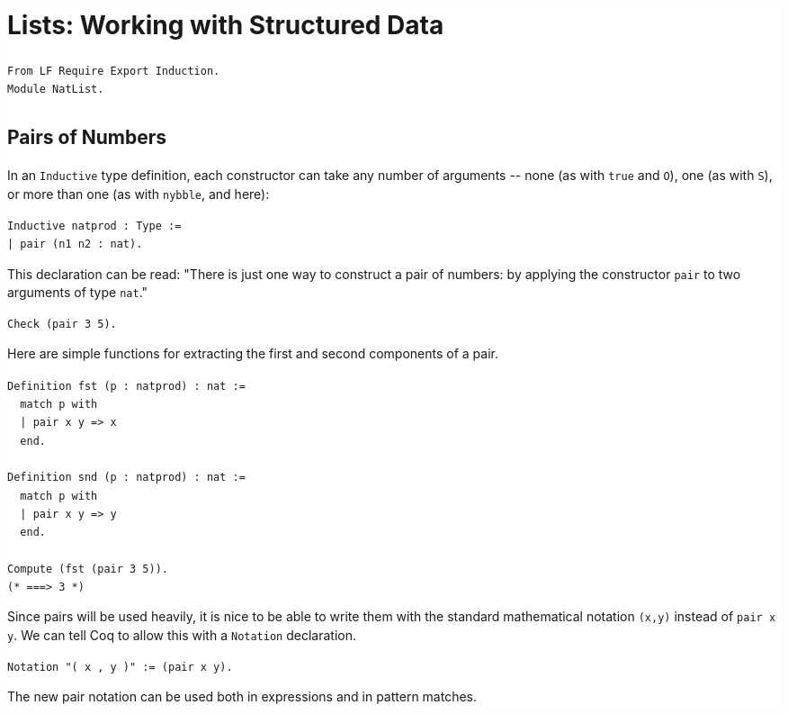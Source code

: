 # Lists: Working with Structured Data

````coq
From LF Require Export Induction.
Module NatList.
````

## Pairs of Numbers

In an `Inductive` type definition, each constructor can take
any number of arguments -- none (as with `true` and `O`), one (as
with `S`), or more than one (as with `nybble`, and here):

````coq
Inductive natprod : Type :=
| pair (n1 n2 : nat).
````

This declaration can be read: "There is just one way to
construct a pair of numbers: by applying the constructor `pair` to
two arguments of type `nat`."

````coq
Check (pair 3 5).
````

Here are simple functions for extracting the first and
second components of a pair.

````coq
Definition fst (p : natprod) : nat :=
  match p with
  | pair x y => x
  end.

Definition snd (p : natprod) : nat :=
  match p with
  | pair x y => y
  end.

Compute (fst (pair 3 5)).
(* ===> 3 *)
````

Since pairs will be used heavily, it is nice to be able to
write them with the standard mathematical notation `(x,y)` instead
of `pair x y`.  We can tell Coq to allow this with a `Notation`
declaration.

````coq
Notation "( x , y )" := (pair x y).
````

The new pair notation can be used both in expressions and in
pattern matches.
